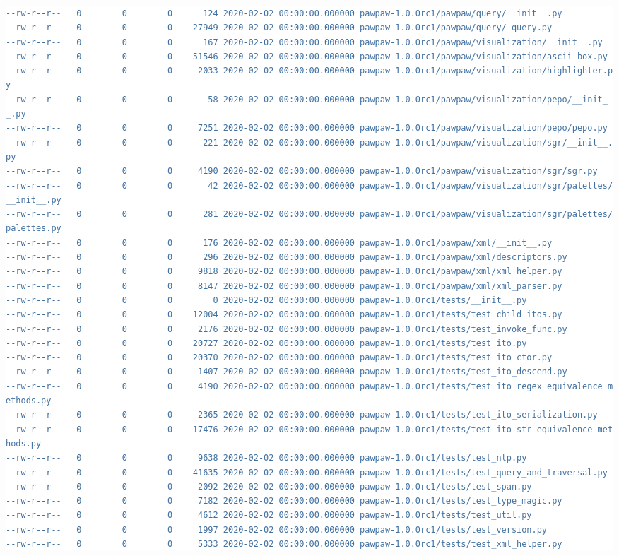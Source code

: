 ```diff
--rw-r--r--   0        0        0      124 2020-02-02 00:00:00.000000 pawpaw-1.0.0rc1/pawpaw/query/__init__.py
--rw-r--r--   0        0        0    27949 2020-02-02 00:00:00.000000 pawpaw-1.0.0rc1/pawpaw/query/_query.py
--rw-r--r--   0        0        0      167 2020-02-02 00:00:00.000000 pawpaw-1.0.0rc1/pawpaw/visualization/__init__.py
--rw-r--r--   0        0        0    51546 2020-02-02 00:00:00.000000 pawpaw-1.0.0rc1/pawpaw/visualization/ascii_box.py
--rw-r--r--   0        0        0     2033 2020-02-02 00:00:00.000000 pawpaw-1.0.0rc1/pawpaw/visualization/highlighter.py
--rw-r--r--   0        0        0       58 2020-02-02 00:00:00.000000 pawpaw-1.0.0rc1/pawpaw/visualization/pepo/__init__.py
--rw-r--r--   0        0        0     7251 2020-02-02 00:00:00.000000 pawpaw-1.0.0rc1/pawpaw/visualization/pepo/pepo.py
--rw-r--r--   0        0        0      221 2020-02-02 00:00:00.000000 pawpaw-1.0.0rc1/pawpaw/visualization/sgr/__init__.py
--rw-r--r--   0        0        0     4190 2020-02-02 00:00:00.000000 pawpaw-1.0.0rc1/pawpaw/visualization/sgr/sgr.py
--rw-r--r--   0        0        0       42 2020-02-02 00:00:00.000000 pawpaw-1.0.0rc1/pawpaw/visualization/sgr/palettes/__init__.py
--rw-r--r--   0        0        0      281 2020-02-02 00:00:00.000000 pawpaw-1.0.0rc1/pawpaw/visualization/sgr/palettes/palettes.py
--rw-r--r--   0        0        0      176 2020-02-02 00:00:00.000000 pawpaw-1.0.0rc1/pawpaw/xml/__init__.py
--rw-r--r--   0        0        0      296 2020-02-02 00:00:00.000000 pawpaw-1.0.0rc1/pawpaw/xml/descriptors.py
--rw-r--r--   0        0        0     9818 2020-02-02 00:00:00.000000 pawpaw-1.0.0rc1/pawpaw/xml/xml_helper.py
--rw-r--r--   0        0        0     8147 2020-02-02 00:00:00.000000 pawpaw-1.0.0rc1/pawpaw/xml/xml_parser.py
--rw-r--r--   0        0        0        0 2020-02-02 00:00:00.000000 pawpaw-1.0.0rc1/tests/__init__.py
--rw-r--r--   0        0        0    12004 2020-02-02 00:00:00.000000 pawpaw-1.0.0rc1/tests/test_child_itos.py
--rw-r--r--   0        0        0     2176 2020-02-02 00:00:00.000000 pawpaw-1.0.0rc1/tests/test_invoke_func.py
--rw-r--r--   0        0        0    20727 2020-02-02 00:00:00.000000 pawpaw-1.0.0rc1/tests/test_ito.py
--rw-r--r--   0        0        0    20370 2020-02-02 00:00:00.000000 pawpaw-1.0.0rc1/tests/test_ito_ctor.py
--rw-r--r--   0        0        0     1407 2020-02-02 00:00:00.000000 pawpaw-1.0.0rc1/tests/test_ito_descend.py
--rw-r--r--   0        0        0     4190 2020-02-02 00:00:00.000000 pawpaw-1.0.0rc1/tests/test_ito_regex_equivalence_methods.py
--rw-r--r--   0        0        0     2365 2020-02-02 00:00:00.000000 pawpaw-1.0.0rc1/tests/test_ito_serialization.py
--rw-r--r--   0        0        0    17476 2020-02-02 00:00:00.000000 pawpaw-1.0.0rc1/tests/test_ito_str_equivalence_methods.py
--rw-r--r--   0        0        0     9638 2020-02-02 00:00:00.000000 pawpaw-1.0.0rc1/tests/test_nlp.py
--rw-r--r--   0        0        0    41635 2020-02-02 00:00:00.000000 pawpaw-1.0.0rc1/tests/test_query_and_traversal.py
--rw-r--r--   0        0        0     2092 2020-02-02 00:00:00.000000 pawpaw-1.0.0rc1/tests/test_span.py
--rw-r--r--   0        0        0     7182 2020-02-02 00:00:00.000000 pawpaw-1.0.0rc1/tests/test_type_magic.py
--rw-r--r--   0        0        0     4612 2020-02-02 00:00:00.000000 pawpaw-1.0.0rc1/tests/test_util.py
--rw-r--r--   0        0        0     1997 2020-02-02 00:00:00.000000 pawpaw-1.0.0rc1/tests/test_version.py
--rw-r--r--   0        0        0     5333 2020-02-02 00:00:00.000000 pawpaw-1.0.0rc1/tests/test_xml_helper.py
```